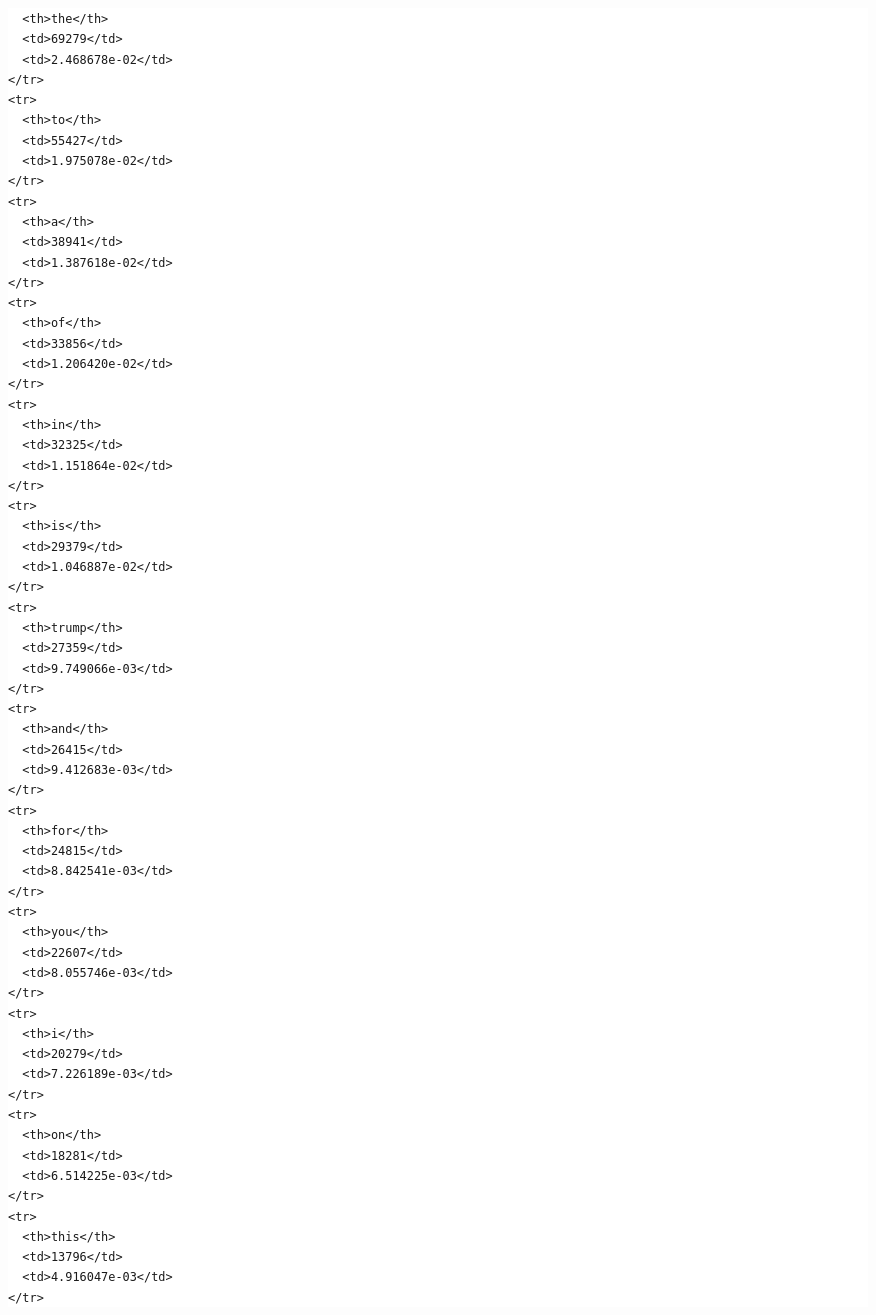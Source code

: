       <th>the</th>
      <td>69279</td>
      <td>2.468678e-02</td>
    </tr>
    <tr>
      <th>to</th>
      <td>55427</td>
      <td>1.975078e-02</td>
    </tr>
    <tr>
      <th>a</th>
      <td>38941</td>
      <td>1.387618e-02</td>
    </tr>
    <tr>
      <th>of</th>
      <td>33856</td>
      <td>1.206420e-02</td>
    </tr>
    <tr>
      <th>in</th>
      <td>32325</td>
      <td>1.151864e-02</td>
    </tr>
    <tr>
      <th>is</th>
      <td>29379</td>
      <td>1.046887e-02</td>
    </tr>
    <tr>
      <th>trump</th>
      <td>27359</td>
      <td>9.749066e-03</td>
    </tr>
    <tr>
      <th>and</th>
      <td>26415</td>
      <td>9.412683e-03</td>
    </tr>
    <tr>
      <th>for</th>
      <td>24815</td>
      <td>8.842541e-03</td>
    </tr>
    <tr>
      <th>you</th>
      <td>22607</td>
      <td>8.055746e-03</td>
    </tr>
    <tr>
      <th>i</th>
      <td>20279</td>
      <td>7.226189e-03</td>
    </tr>
    <tr>
      <th>on</th>
      <td>18281</td>
      <td>6.514225e-03</td>
    </tr>
    <tr>
      <th>this</th>
      <td>13796</td>
      <td>4.916047e-03</td>
    </tr>